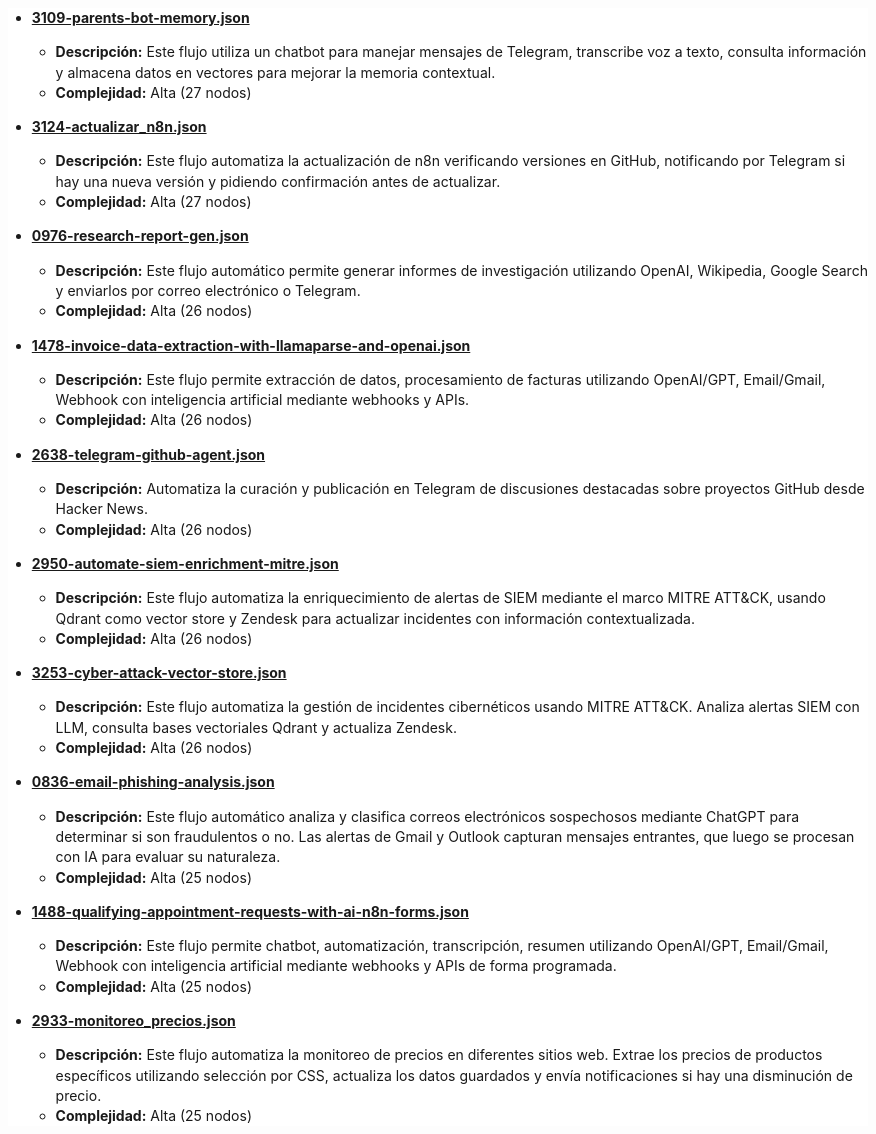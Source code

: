 - **[3109-parents-bot-memory.json](workflows/3109-parents-bot-memory.json)**
  - **Descripción:** Este flujo utiliza un chatbot para manejar mensajes de Telegram, transcribe voz a texto, consulta información y almacena datos en vectores para mejorar la memoria contextual.
  - **Complejidad:** Alta (27 nodos)

- **[3124-actualizar_n8n.json](workflows/3124-actualizar_n8n.json)**
  - **Descripción:** Este flujo automatiza la actualización de n8n verificando versiones en GitHub, notificando por Telegram si hay una nueva versión y pidiendo confirmación antes de actualizar.
  - **Complejidad:** Alta (27 nodos)

- **[0976-research-report-gen.json](workflows/0976-research-report-gen.json)**
  - **Descripción:** Este flujo automático permite generar informes de investigación utilizando OpenAI, Wikipedia, Google Search y enviarlos por correo electrónico o Telegram.
  - **Complejidad:** Alta (26 nodos)

- **[1478-invoice-data-extraction-with-llamaparse-and-openai.json](workflows/1478-invoice-data-extraction-with-llamaparse-and-openai.json)**
  - **Descripción:** Este flujo permite extracción de datos, procesamiento de facturas utilizando OpenAI/GPT, Email/Gmail, Webhook con inteligencia artificial mediante webhooks y APIs.
  - **Complejidad:** Alta (26 nodos)

- **[2638-telegram-github-agent.json](workflows/2638-telegram-github-agent.json)**
  - **Descripción:** Automatiza la curación y publicación en Telegram de discusiones destacadas sobre proyectos GitHub desde Hacker News.
  - **Complejidad:** Alta (26 nodos)

- **[2950-automate-siem-enrichment-mitre.json](workflows/2950-automate-siem-enrichment-mitre.json)**
  - **Descripción:** Este flujo automatiza la enriquecimiento de alertas de SIEM mediante el marco MITRE ATT&CK, usando Qdrant como vector store y Zendesk para actualizar incidentes con información contextualizada.
  - **Complejidad:** Alta (26 nodos)

- **[3253-cyber-attack-vector-store.json](workflows/3253-cyber-attack-vector-store.json)**
  - **Descripción:** Este flujo automatiza la gestión de incidentes cibernéticos usando MITRE ATT&CK. Analiza alertas SIEM con LLM, consulta bases vectoriales Qdrant y actualiza Zendesk.
  - **Complejidad:** Alta (26 nodos)

- **[0836-email-phishing-analysis.json](workflows/0836-email-phishing-analysis.json)**
  - **Descripción:** Este flujo automático analiza y clasifica correos electrónicos sospechosos mediante ChatGPT para determinar si son fraudulentos o no. Las alertas de Gmail y Outlook capturan mensajes entrantes, que luego se procesan con IA para evaluar su naturaleza.
  - **Complejidad:** Alta (25 nodos)

- **[1488-qualifying-appointment-requests-with-ai-n8n-forms.json](workflows/1488-qualifying-appointment-requests-with-ai-n8n-forms.json)**
  - **Descripción:** Este flujo permite chatbot, automatización, transcripción, resumen utilizando OpenAI/GPT, Email/Gmail, Webhook con inteligencia artificial mediante webhooks y APIs de forma programada.
  - **Complejidad:** Alta (25 nodos)

- **[2933-monitoreo_precios.json](workflows/2933-monitoreo_precios.json)**
  - **Descripción:** Este flujo automatiza la monitoreo de precios en diferentes sitios web. Extrae los precios de productos específicos utilizando selección por CSS, actualiza los datos guardados y envía notificaciones si hay una disminución de precio.
  - **Complejidad:** Alta (25 nodos)
